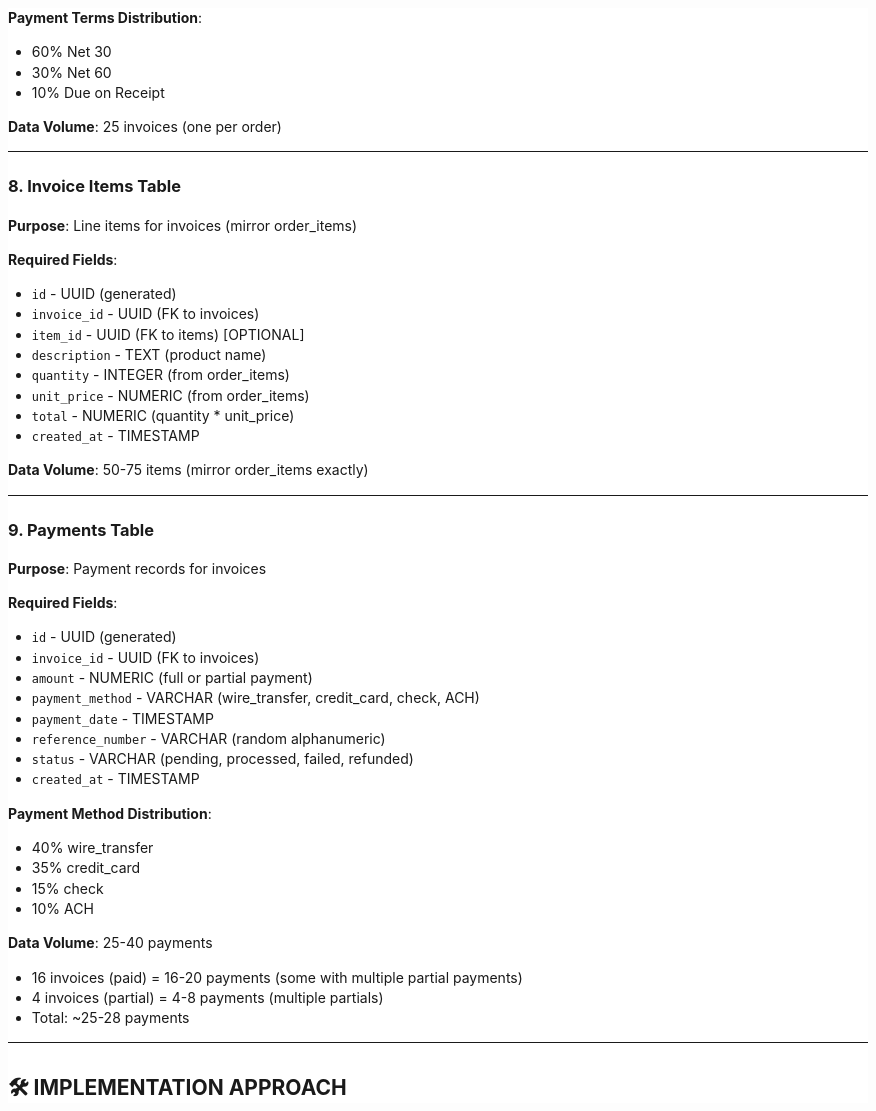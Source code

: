 **Payment Terms Distribution**:
- 60% Net 30
- 30% Net 60
- 10% Due on Receipt

**Data Volume**: 25 invoices (one per order)

---

### 8. Invoice Items Table
**Purpose**: Line items for invoices (mirror order_items)

**Required Fields**:
- `id` - UUID (generated)
- `invoice_id` - UUID (FK to invoices)
- `item_id` - UUID (FK to items) [OPTIONAL]
- `description` - TEXT (product name)
- `quantity` - INTEGER (from order_items)
- `unit_price` - NUMERIC (from order_items)
- `total` - NUMERIC (quantity * unit_price)
- `created_at` - TIMESTAMP

**Data Volume**: 50-75 items (mirror order_items exactly)

---

### 9. Payments Table
**Purpose**: Payment records for invoices

**Required Fields**:
- `id` - UUID (generated)
- `invoice_id` - UUID (FK to invoices)
- `amount` - NUMERIC (full or partial payment)
- `payment_method` - VARCHAR (wire_transfer, credit_card, check, ACH)
- `payment_date` - TIMESTAMP
- `reference_number` - VARCHAR (random alphanumeric)
- `status` - VARCHAR (pending, processed, failed, refunded)
- `created_at` - TIMESTAMP

**Payment Method Distribution**:
- 40% wire_transfer
- 35% credit_card
- 15% check
- 10% ACH

**Data Volume**: 25-40 payments
- 16 invoices (paid) = 16-20 payments (some with multiple partial payments)
- 4 invoices (partial) = 4-8 payments (multiple partials)
- Total: ~25-28 payments

---

## 🛠️ IMPLEMENTATION APPROACH
